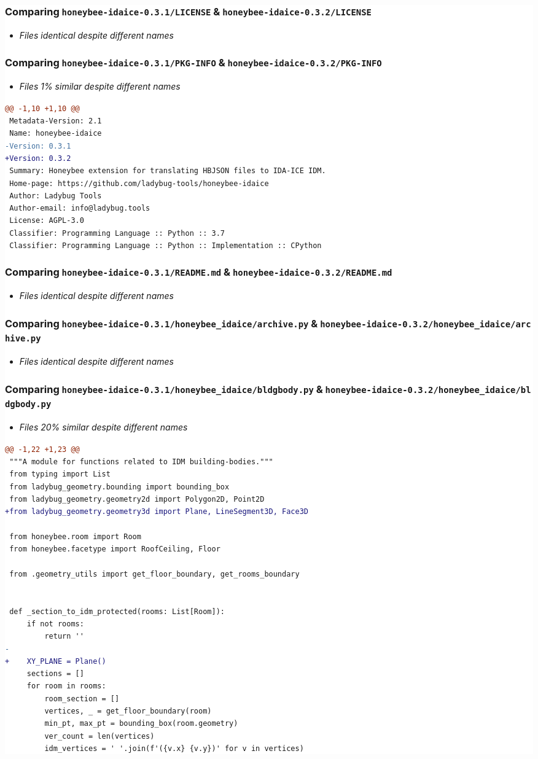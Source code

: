 ### Comparing `honeybee-idaice-0.3.1/LICENSE` & `honeybee-idaice-0.3.2/LICENSE`

 * *Files identical despite different names*

### Comparing `honeybee-idaice-0.3.1/PKG-INFO` & `honeybee-idaice-0.3.2/PKG-INFO`

 * *Files 1% similar despite different names*

```diff
@@ -1,10 +1,10 @@
 Metadata-Version: 2.1
 Name: honeybee-idaice
-Version: 0.3.1
+Version: 0.3.2
 Summary: Honeybee extension for translating HBJSON files to IDA-ICE IDM.
 Home-page: https://github.com/ladybug-tools/honeybee-idaice
 Author: Ladybug Tools
 Author-email: info@ladybug.tools
 License: AGPL-3.0
 Classifier: Programming Language :: Python :: 3.7
 Classifier: Programming Language :: Python :: Implementation :: CPython
```

### Comparing `honeybee-idaice-0.3.1/README.md` & `honeybee-idaice-0.3.2/README.md`

 * *Files identical despite different names*

### Comparing `honeybee-idaice-0.3.1/honeybee_idaice/archive.py` & `honeybee-idaice-0.3.2/honeybee_idaice/archive.py`

 * *Files identical despite different names*

### Comparing `honeybee-idaice-0.3.1/honeybee_idaice/bldgbody.py` & `honeybee-idaice-0.3.2/honeybee_idaice/bldgbody.py`

 * *Files 20% similar despite different names*

```diff
@@ -1,22 +1,23 @@
 """A module for functions related to IDM building-bodies."""
 from typing import List
 from ladybug_geometry.bounding import bounding_box
 from ladybug_geometry.geometry2d import Polygon2D, Point2D
+from ladybug_geometry.geometry3d import Plane, LineSegment3D, Face3D
 
 from honeybee.room import Room
 from honeybee.facetype import RoofCeiling, Floor
 
 from .geometry_utils import get_floor_boundary, get_rooms_boundary
 
 
 def _section_to_idm_protected(rooms: List[Room]):
     if not rooms:
         return ''
-
+    XY_PLANE = Plane()
     sections = []
     for room in rooms:
         room_section = []
         vertices, _ = get_floor_boundary(room)
         min_pt, max_pt = bounding_box(room.geometry)
         ver_count = len(vertices)
         idm_vertices = ' '.join(f'({v.x} {v.y})' for v in vertices)
```